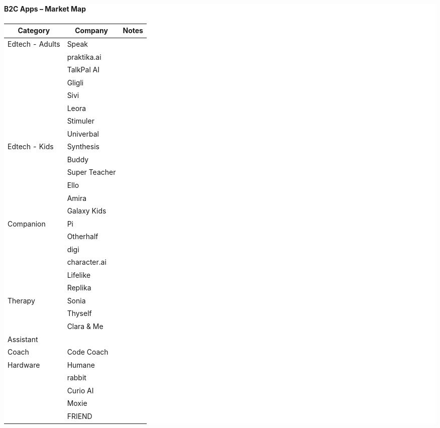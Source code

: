 #### B2C Apps – Market Map

| Category        | Company       | Notes |
| --------------- | ------------- | ----- |
| Edtech - Adults | Speak         |       |
|                 | praktika.ai   |       |
|                 | TalkPal AI    |       |
|                 | Gligli        |       |
|                 | Sivi          |       |
|                 | Leora         |       |
|                 | Stimuler      |       |
|                 | Univerbal     |       |
| Edtech - Kids   | Synthesis     |       |
|                 | Buddy         |       |
|                 | Super Teacher |       |
|                 | Ello          |       |
|                 | Amira         |       |
|                 | Galaxy Kids   |       |
| Companion       | Pi            |       |
|                 | Otherhalf     |       |
|                 | digi          |       |
|                 | character.ai  |       |
|                 | Lifelike      |       |
|                 | Replika       |       |
| Therapy         | Sonia         |       |
|                 | Thyself       |       |
|                 | Clara & Me    |       |
| Assistant       |               |       |
| Coach           | Code Coach    |       |
| Hardware        | Humane        |       |
|                 | rabbit        |       |
|                 | Curio AI      |       |
|                 | Moxie         |       |
|                 | FRIEND        |       |
